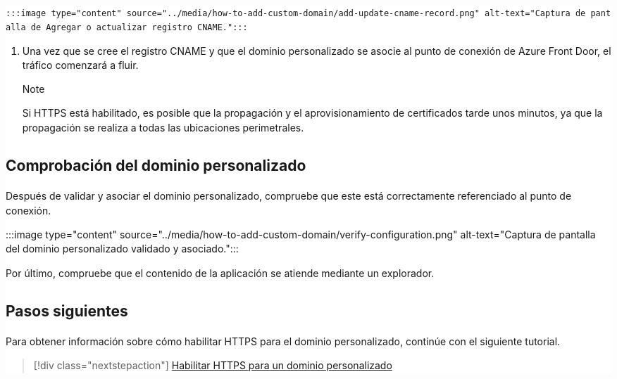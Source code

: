     :::image type="content" source="../media/how-to-add-custom-domain/add-update-cname-record.png" alt-text="Captura de pantalla de Agregar o actualizar registro CNAME.":::

1. Una vez que se cree el registro CNAME y que el dominio personalizado se asocie al punto de conexión de Azure Front Door, el tráfico comenzará a fluir.

    > [!NOTE]
    > Si HTTPS está habilitado, es posible que la propagación y el aprovisionamiento de certificados tarde unos minutos, ya que la propagación se realiza a todas las ubicaciones perimetrales. 

## <a name="verify-the-custom-domain"></a>Comprobación del dominio personalizado

Después de validar y asociar el dominio personalizado, compruebe que este está correctamente referenciado al punto de conexión.

:::image type="content" source="../media/how-to-add-custom-domain/verify-configuration.png" alt-text="Captura de pantalla del dominio personalizado validado y asociado.":::

Por último, compruebe que el contenido de la aplicación se atiende mediante un explorador.

## <a name="next-steps"></a>Pasos siguientes

Para obtener información sobre cómo habilitar HTTPS para el dominio personalizado, continúe con el siguiente tutorial.

> [!div class="nextstepaction"]
> [Habilitar HTTPS para un dominio personalizado]()
